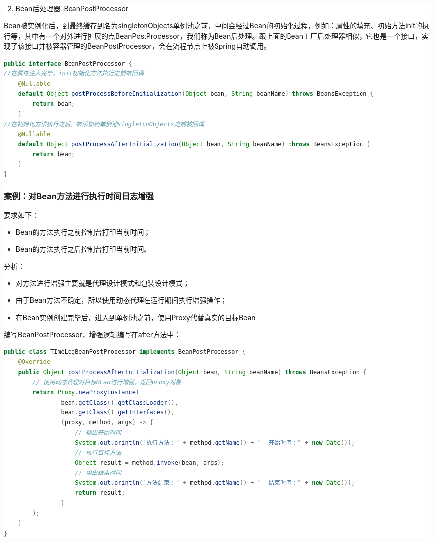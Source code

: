 

2. Bean后处理器–BeanPostProcessor

Bean被实例化后，到最终缓存到名为singletonObjects单例池之前，中间会经过Bean的初始化过程，例如：属性的填充、初始方法init的执行等，其中有一个对外进行扩展的点BeanPostProcessor，我们称为Bean后处理。跟上面的Bean工厂后处理器相似，它也是一个接口，实现了该接口并被容器管理的BeanPostProcessor，会在流程节点上被Spring自动调用。

```java
public interface BeanPostProcessor {
//在属性注入完毕，init初始化方法执行之前被回调
    @Nullable
    default Object postProcessBeforeInitialization(Object bean, String beanName) throws BeansException {
        return bean;
    }
//在初始化方法执行之后，被添加到单例池singletonObjects之前被回调
    @Nullable
    default Object postProcessAfterInitialization(Object bean, String beanName) throws BeansException {
        return bean;
    }
}
```



### 案例：对Bean方法进行执行时间日志增强

要求如下：

- Bean的方法执行之前控制台打印当前时间；

- Bean的方法执行之后控制台打印当前时间。

分析：

- 对方法进行增强主要就是代理设计模式和包装设计模式；

- 由于Bean方法不确定，所以使用动态代理在运行期间执行增强操作；

- 在Bean实例创建完毕后，进入到单例池之前，使用Proxy代替真实的目标Bean
  
  

编写BeanPostProcessor，增强逻辑编写在after方法中：

```java
public class TImeLogBeanPostProcessor implements BeanPostProcessor {
    @Override
    public Object postProcessAfterInitialization(Object bean, String beanName) throws BeansException {
        // 使用动态代理对目标BEan进行增强，返回proxy对象
        return Proxy.newProxyInstance(
                bean.getClass().getClassLoader(),
                bean.getClass().getInterfaces(),
                (proxy, method, args) -> {
                    // 输出开始时间
                    System.out.println("执行方法：" + method.getName() + "--开始时间：" + new Date());
                    // 执行目标方法
                    Object result = method.invoke(bean, args);
                    // 输出结束时间
                    System.out.println("方法结束：" + method.getName() + "--结束时间：" + new Date());
                    return result;
                }
        );
    }
}
```
